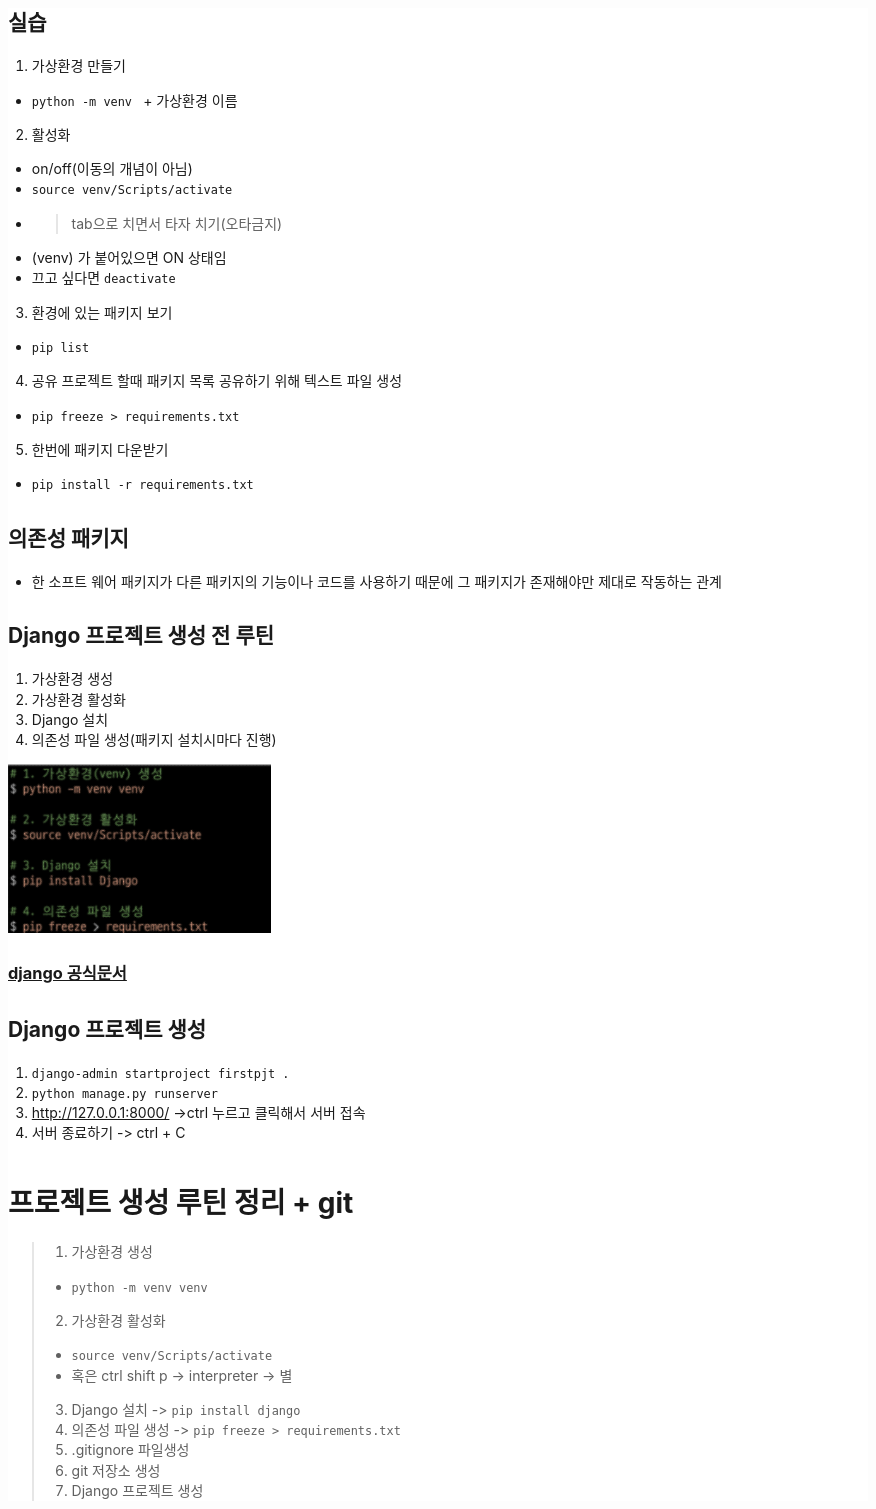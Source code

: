 ## 실습
1. 가상환경 만들기
  - `python -m venv ` + 가상환경 이름
2. 활성화
  - on/off(이동의 개념이 아님)
  - `source venv/Scripts/activate`
  - >tab으로 치면서 타자 치기(오타금지)
  - (venv) 가 붙어있으면 ON 상태임
  - 끄고 싶다면 `deactivate`
3. 환경에 있는 패키지 보기
  - `pip list`
4. 공유 프로젝트 할때 패키지 목록 공유하기 위해 텍스트 파일 생성
  - `pip freeze > requirements.txt` 
5. 한번에 패키지 다운받기
  - `pip install -r requirements.txt`

## 의존성 패키지
- 한 소프트 웨어 패키지가 다른 패키지의 기능이나 코드를 사용하기 때문에 그 패키지가 존재해야만 제대로 작동하는 관계

## Django 프로젝트 생성 전 루틴
1. 가상환경 생성
2. 가상환경 활성화
3. Django 설치
4. 의존성 파일 생성(패키지 설치시마다 진행)

![Alt text](image-1.png)

### [django 공식문서](https://docs.djangoproject.com/ko/4.2/)

## Django  프로젝트 생성
1. `django-admin startproject firstpjt .`
2. `python manage.py runserver`
3.  http://127.0.0.1:8000/ ->ctrl 누르고 클릭해서 서버 접속
4. 서버 종료하기 -> ctrl + C

# 프로젝트 생성 루틴 정리 + git
> 1. 가상환경 생성
>   - `python -m venv venv`
> 2. 가상환경 활성화
>   - `source venv/Scripts/activate`
>   - 혹은 ctrl shift p -> interpreter -> 별
> 3. Django 설치
>   -> `pip install django`
> 4. 의존성 파일 생성
>   -> `pip freeze > requirements.txt`
> 5. .gitignore 파일생성
> 6. git 저장소 생성
> 7. Django 프로젝트 생성
